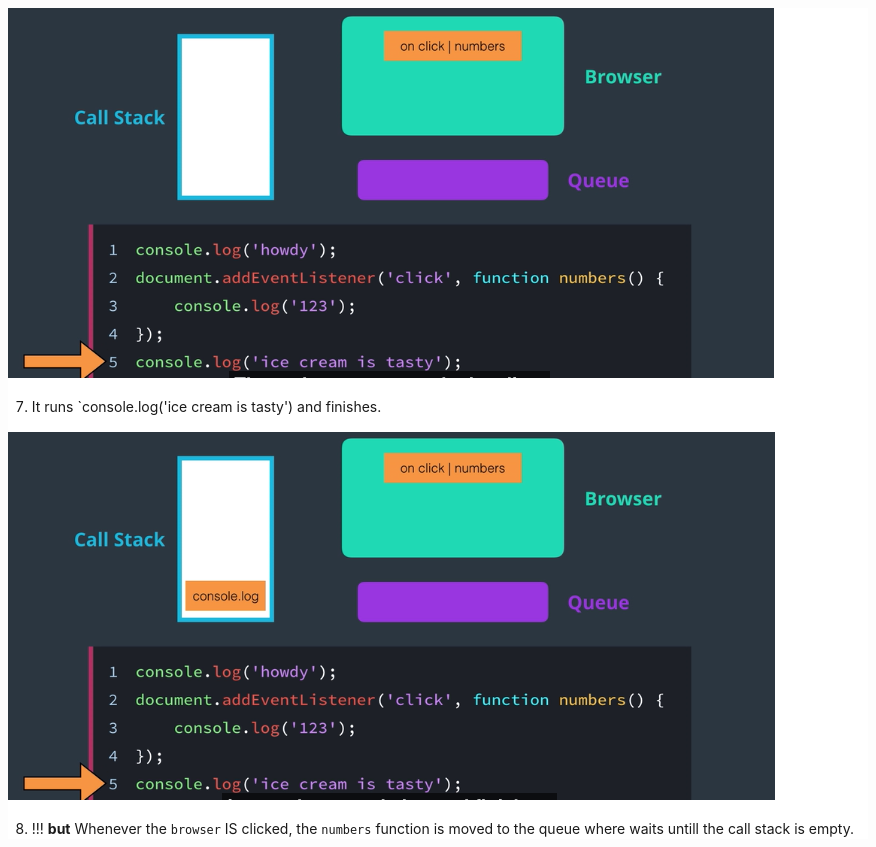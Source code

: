 ![event-loop-5](./event-loop-5.png)

7. It runs `console.log('ice cream is tasty') and finishes. 

![event-loop-6](./event-loop-6.png)

8. !!! **but** Whenever the `browser` IS clicked, the `numbers` function is moved to the queue where waits untill the call stack is empty. 
